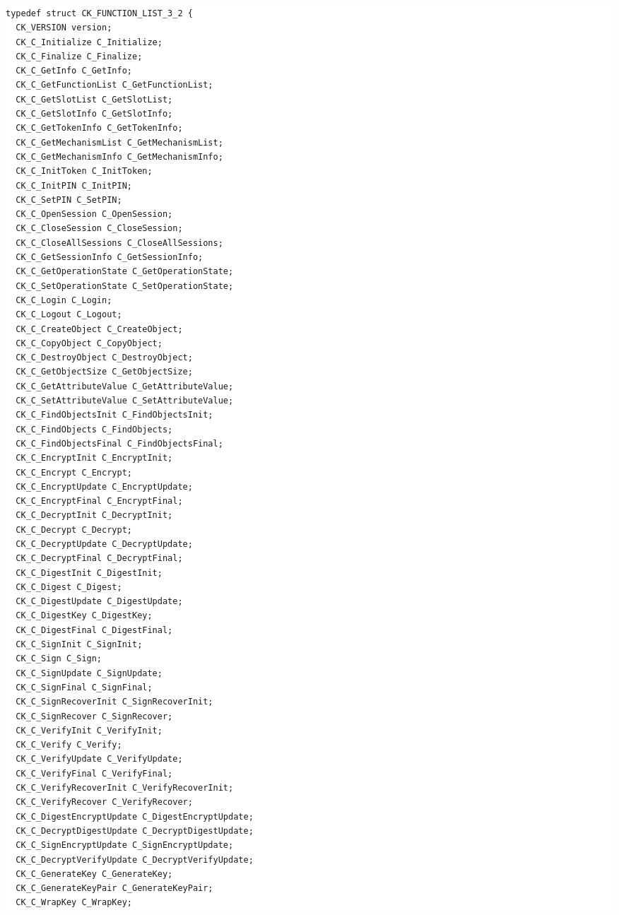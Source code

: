 ~~~{.c}
typedef struct CK_FUNCTION_LIST_3_2 {
  CK_VERSION version;
  CK_C_Initialize C_Initialize;
  CK_C_Finalize C_Finalize;
  CK_C_GetInfo C_GetInfo;
  CK_C_GetFunctionList C_GetFunctionList;
  CK_C_GetSlotList C_GetSlotList;
  CK_C_GetSlotInfo C_GetSlotInfo;
  CK_C_GetTokenInfo C_GetTokenInfo;
  CK_C_GetMechanismList C_GetMechanismList;
  CK_C_GetMechanismInfo C_GetMechanismInfo;
  CK_C_InitToken C_InitToken;
  CK_C_InitPIN C_InitPIN;
  CK_C_SetPIN C_SetPIN;
  CK_C_OpenSession C_OpenSession;
  CK_C_CloseSession C_CloseSession;
  CK_C_CloseAllSessions C_CloseAllSessions;
  CK_C_GetSessionInfo C_GetSessionInfo;
  CK_C_GetOperationState C_GetOperationState;
  CK_C_SetOperationState C_SetOperationState;
  CK_C_Login C_Login;
  CK_C_Logout C_Logout;
  CK_C_CreateObject C_CreateObject;
  CK_C_CopyObject C_CopyObject;
  CK_C_DestroyObject C_DestroyObject;
  CK_C_GetObjectSize C_GetObjectSize;
  CK_C_GetAttributeValue C_GetAttributeValue;
  CK_C_SetAttributeValue C_SetAttributeValue;
  CK_C_FindObjectsInit C_FindObjectsInit;
  CK_C_FindObjects C_FindObjects;
  CK_C_FindObjectsFinal C_FindObjectsFinal;
  CK_C_EncryptInit C_EncryptInit;
  CK_C_Encrypt C_Encrypt;
  CK_C_EncryptUpdate C_EncryptUpdate;
  CK_C_EncryptFinal C_EncryptFinal;
  CK_C_DecryptInit C_DecryptInit;
  CK_C_Decrypt C_Decrypt;
  CK_C_DecryptUpdate C_DecryptUpdate;
  CK_C_DecryptFinal C_DecryptFinal;
  CK_C_DigestInit C_DigestInit;
  CK_C_Digest C_Digest;
  CK_C_DigestUpdate C_DigestUpdate;
  CK_C_DigestKey C_DigestKey;
  CK_C_DigestFinal C_DigestFinal;
  CK_C_SignInit C_SignInit;
  CK_C_Sign C_Sign;
  CK_C_SignUpdate C_SignUpdate;
  CK_C_SignFinal C_SignFinal;
  CK_C_SignRecoverInit C_SignRecoverInit;
  CK_C_SignRecover C_SignRecover;
  CK_C_VerifyInit C_VerifyInit;
  CK_C_Verify C_Verify;
  CK_C_VerifyUpdate C_VerifyUpdate;
  CK_C_VerifyFinal C_VerifyFinal;
  CK_C_VerifyRecoverInit C_VerifyRecoverInit;
  CK_C_VerifyRecover C_VerifyRecover;
  CK_C_DigestEncryptUpdate C_DigestEncryptUpdate;
  CK_C_DecryptDigestUpdate C_DecryptDigestUpdate;
  CK_C_SignEncryptUpdate C_SignEncryptUpdate;
  CK_C_DecryptVerifyUpdate C_DecryptVerifyUpdate;
  CK_C_GenerateKey C_GenerateKey;
  CK_C_GenerateKeyPair C_GenerateKeyPair;
  CK_C_WrapKey C_WrapKey;
~~~